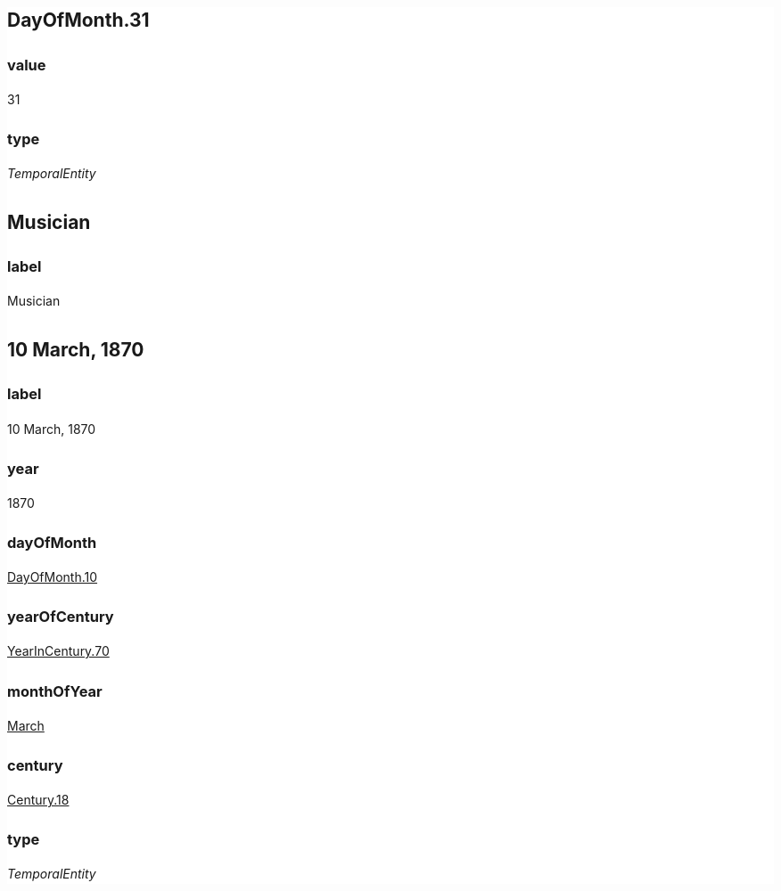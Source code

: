 ## DayOfMonth.31

### value


31

### type


*TemporalEntity*

## Musician

### label


Musician

## 10 March, 1870

### label


10 March, 1870

### year


1870

### dayOfMonth


[DayOfMonth.10](#DayOfMonth.10)

### yearOfCentury


[YearInCentury.70](#YearInCentury.70)

### monthOfYear


[March](#March)

### century


[Century.18](#Century.18)

### type


*TemporalEntity*

